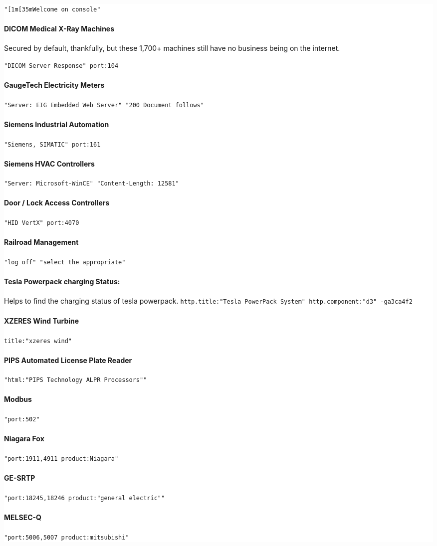`"[1m[35mWelcome on console"`

#### DICOM Medical X-Ray Machines

Secured by default, thankfully, but these 1,700+ machines still have no business being on the internet.

`"DICOM Server Response" port:104`

#### GaugeTech Electricity Meters

`"Server: EIG Embedded Web Server" "200 Document follows"`

#### Siemens Industrial Automation

`"Siemens, SIMATIC" port:161`

#### Siemens HVAC Controllers

`"Server: Microsoft-WinCE" "Content-Length: 12581"`

#### Door / Lock Access Controllers

`"HID VertX" port:4070`

#### Railroad Management

`"log off" "select the appropriate"`

#### Tesla Powerpack charging Status:

Helps to find the charging status of tesla powerpack. `http.title:"Tesla PowerPack System" http.component:"d3" -ga3ca4f2`

#### XZERES Wind Turbine

`title:"xzeres wind"`

#### PIPS Automated License Plate Reader

`"html:"PIPS Technology ALPR Processors""`

#### Modbus

`"port:502"`

#### Niagara Fox

`"port:1911,4911 product:Niagara"`

#### GE-SRTP

`"port:18245,18246 product:"general electric""`

#### MELSEC-Q

`"port:5006,5007 product:mitsubishi"`
